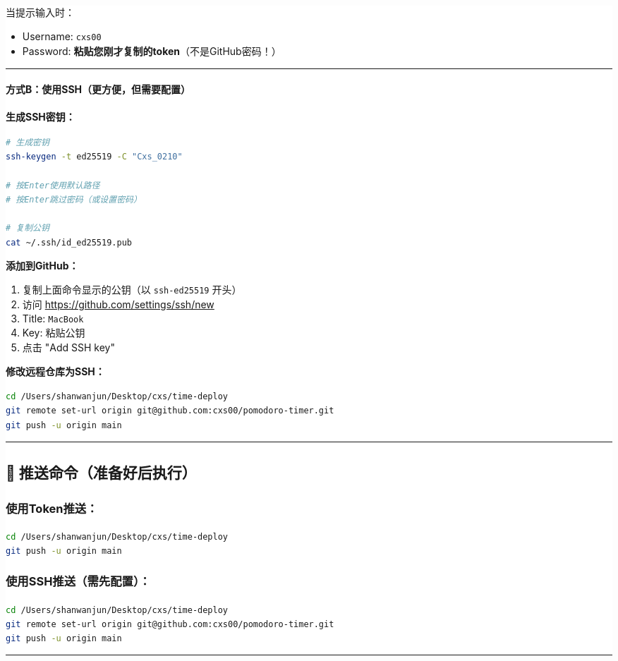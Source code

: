 当提示输入时：
- Username: `cxs00`
- Password: **粘贴您刚才复制的token**（不是GitHub密码！）

---

#### 方式B：使用SSH（更方便，但需要配置）

**生成SSH密钥：**

```bash
# 生成密钥
ssh-keygen -t ed25519 -C "Cxs_0210"

# 按Enter使用默认路径
# 按Enter跳过密码（或设置密码）

# 复制公钥
cat ~/.ssh/id_ed25519.pub
```

**添加到GitHub：**

1. 复制上面命令显示的公钥（以 `ssh-ed25519` 开头）
2. 访问 https://github.com/settings/ssh/new
3. Title: `MacBook`
4. Key: 粘贴公钥
5. 点击 "Add SSH key"

**修改远程仓库为SSH：**

```bash
cd /Users/shanwanjun/Desktop/cxs/time-deploy
git remote set-url origin git@github.com:cxs00/pomodoro-timer.git
git push -u origin main
```

---

## 🎯 推送命令（准备好后执行）

### 使用Token推送：

```bash
cd /Users/shanwanjun/Desktop/cxs/time-deploy
git push -u origin main
```

### 使用SSH推送（需先配置）：

```bash
cd /Users/shanwanjun/Desktop/cxs/time-deploy
git remote set-url origin git@github.com:cxs00/pomodoro-timer.git
git push -u origin main
```

---